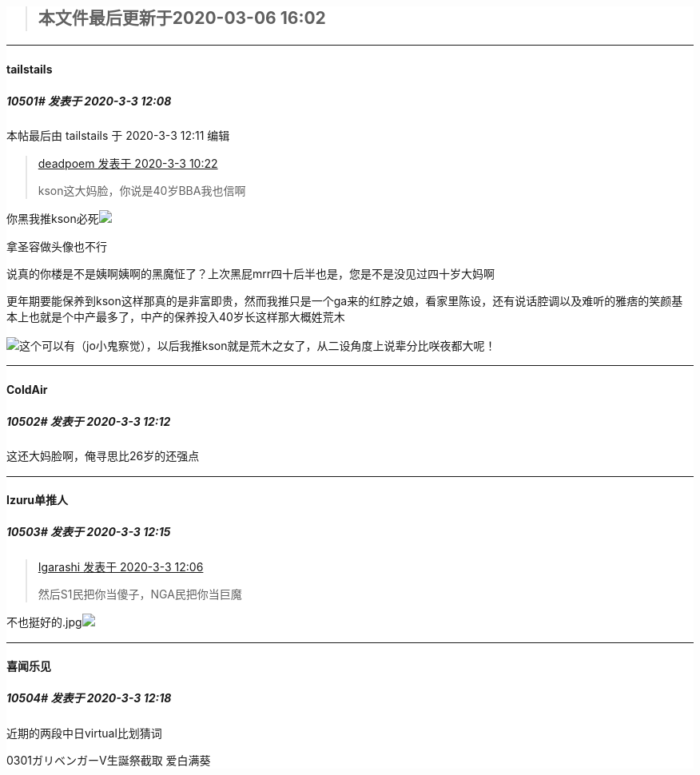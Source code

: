 > ## **本文件最后更新于2020-03-06 16:02** 


-----

####  tailstails  
##### 10501#       发表于 2020-3-3 12:08


 本帖最后由 tailstails 于 2020-3-3 12:11 编辑 
<blockquote><a href="httphttps://bbs.saraba1st.com/2b/forum.php?mod=redirect&amp;goto=findpost&amp;pid=46599985&amp;ptid=1907975" target="_blank">deadpoem 发表于 2020-3-3 10:22</a>

kson这大妈脸，你说是40岁BBA我也信啊</blockquote>
你黑我推kson必死<img src="https://static.saraba1st.com/image/smiley/face2017/133.png" referrerpolicy="no-referrer">

拿圣容做头像也不行

说真的你楼是不是姨啊姨啊的黑魔怔了？上次黑屁mrr四十后半也是，您是不是没见过四十岁大妈啊

更年期要能保养到kson这样那真的是非富即贵，然而我推只是一个ga来的红脖之娘，看家里陈设，还有说话腔调以及难听的雅痞的笑颜基本上也就是个中产最多了，中产的保养投入40岁长这样那大概姓荒木


<img src="https://static.saraba1st.com/image/smiley/face2017/244.gif" referrerpolicy="no-referrer">这个可以有（jo小鬼察觉），以后我推kson就是荒木之女了，从二设角度上说辈分比咲夜都大呢！


-----

####  ColdAir  
##### 10502#       发表于 2020-3-3 12:12


这还大妈脸啊，俺寻思比26岁的还强点


-----

####  Izuru单推人  
##### 10503#       发表于 2020-3-3 12:15


<blockquote><a href="httphttps://bbs.saraba1st.com/2b/forum.php?mod=redirect&amp;goto=findpost&amp;pid=46601131&amp;ptid=1907975" target="_blank">Igarashi 发表于 2020-3-3 12:06</a>

然后S1民把你当傻子，NGA民把你当巨魔</blockquote>
不也挺好的.jpg<img src="https://static.saraba1st.com/image/smiley/face2017/067.png" referrerpolicy="no-referrer">


-----

####  喜闻乐见  
##### 10504#       发表于 2020-3-3 12:18


近期的两段中日virtual比划猜词


0301ガリベンガーV生誕祭截取 爱白满葵
